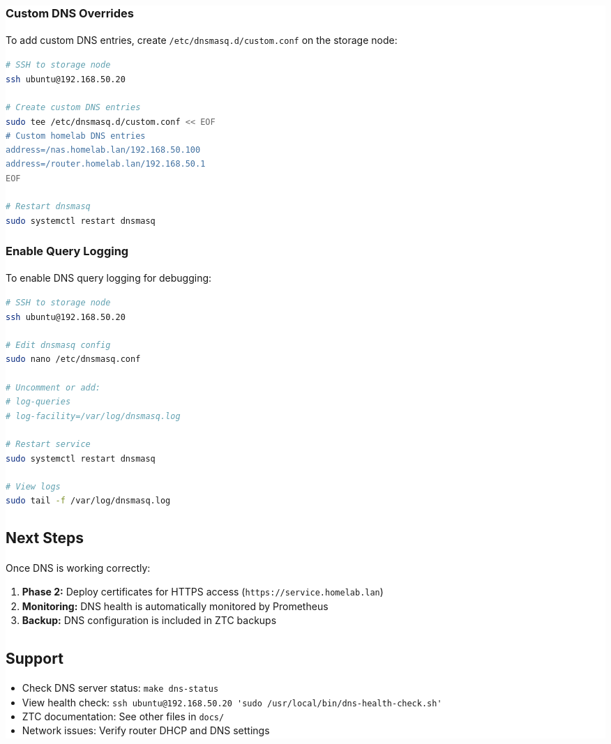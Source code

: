 ### Custom DNS Overrides

To add custom DNS entries, create `/etc/dnsmasq.d/custom.conf` on the storage node:

```bash
# SSH to storage node
ssh ubuntu@192.168.50.20

# Create custom DNS entries
sudo tee /etc/dnsmasq.d/custom.conf << EOF
# Custom homelab DNS entries
address=/nas.homelab.lan/192.168.50.100
address=/router.homelab.lan/192.168.50.1
EOF

# Restart dnsmasq
sudo systemctl restart dnsmasq
```

### Enable Query Logging

To enable DNS query logging for debugging:

```bash
# SSH to storage node
ssh ubuntu@192.168.50.20

# Edit dnsmasq config
sudo nano /etc/dnsmasq.conf

# Uncomment or add:
# log-queries
# log-facility=/var/log/dnsmasq.log

# Restart service
sudo systemctl restart dnsmasq

# View logs
sudo tail -f /var/log/dnsmasq.log
```

## Next Steps

Once DNS is working correctly:

1. **Phase 2:** Deploy certificates for HTTPS access (`https://service.homelab.lan`)
2. **Monitoring:** DNS health is automatically monitored by Prometheus
3. **Backup:** DNS configuration is included in ZTC backups

## Support

- Check DNS server status: `make dns-status`
- View health check: `ssh ubuntu@192.168.50.20 'sudo /usr/local/bin/dns-health-check.sh'`
- ZTC documentation: See other files in `docs/`
- Network issues: Verify router DHCP and DNS settings